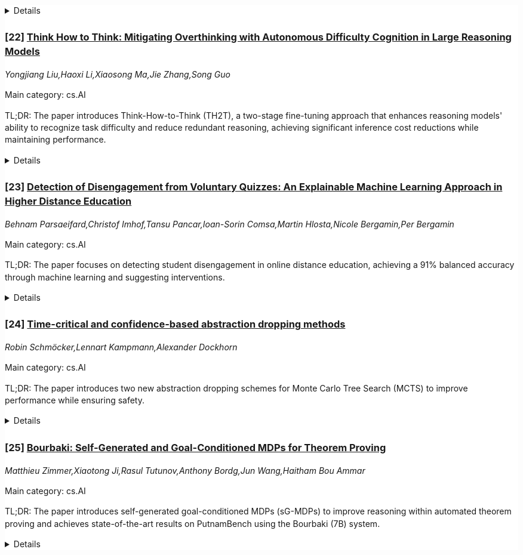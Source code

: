 
<details><summary>Details</summary></details>


### [22] [Think How to Think: Mitigating Overthinking with Autonomous Difficulty Cognition in Large Reasoning Models](https://arxiv.org/abs/2507.02663)
*Yongjiang Liu,Haoxi Li,Xiaosong Ma,Jie Zhang,Song Guo*

Main category: cs.AI

TL;DR: The paper introduces Think-How-to-Think (TH2T), a two-stage fine-tuning approach that enhances reasoning models' ability to recognize task difficulty and reduce redundant reasoning, achieving significant inference cost reductions while maintaining performance.


<details><summary>Details</summary></details>


### [23] [Detection of Disengagement from Voluntary Quizzes: An Explainable Machine Learning Approach in Higher Distance Education](https://arxiv.org/abs/2507.02681)
*Behnam Parsaeifard,Christof Imhof,Tansu Pancar,Ioan-Sorin Comsa,Martin Hlosta,Nicole Bergamin,Per Bergamin*

Main category: cs.AI

TL;DR: The paper focuses on detecting student disengagement in online distance education, achieving a 91% balanced accuracy through machine learning and suggesting interventions.


<details><summary>Details</summary></details>


### [24] [Time-critical and confidence-based abstraction dropping methods](https://arxiv.org/abs/2507.02703)
*Robin Schmöcker,Lennart Kampmann,Alexander Dockhorn*

Main category: cs.AI

TL;DR: The paper introduces two new abstraction dropping schemes for Monte Carlo Tree Search (MCTS) to improve performance while ensuring safety.


<details><summary>Details</summary></details>


### [25] [Bourbaki: Self-Generated and Goal-Conditioned MDPs for Theorem Proving](https://arxiv.org/abs/2507.02726)
*Matthieu Zimmer,Xiaotong Ji,Rasul Tutunov,Anthony Bordg,Jun Wang,Haitham Bou Ammar*

Main category: cs.AI

TL;DR: The paper introduces self-generated goal-conditioned MDPs (sG-MDPs) to improve reasoning within automated theorem proving and achieves state-of-the-art results on PutnamBench using the Bourbaki (7B) system.


<details><summary>Details</summary></details>
